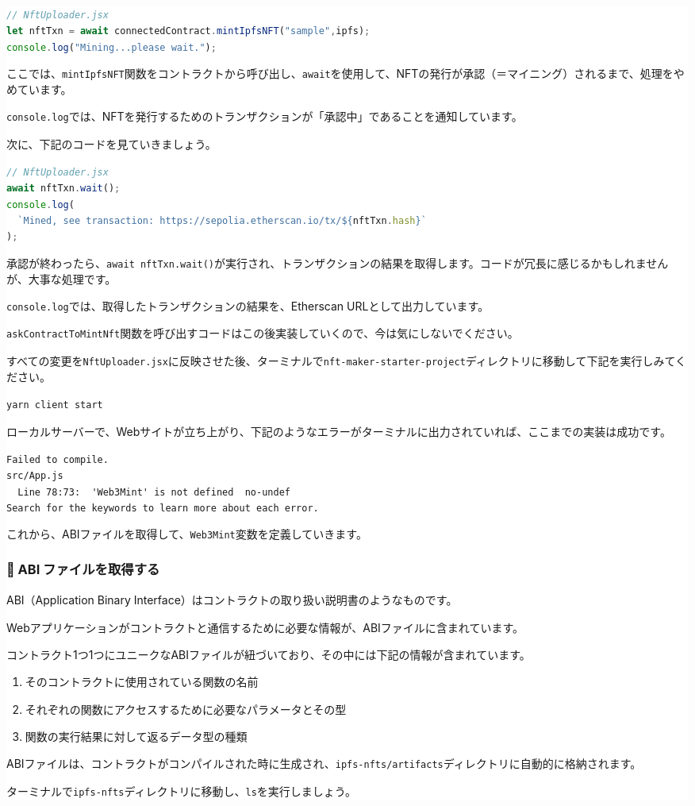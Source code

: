 ```javascript
// NftUploader.jsx
let nftTxn = await connectedContract.mintIpfsNFT("sample",ipfs);
console.log("Mining...please wait.");
```

ここでは、`mintIpfsNFT`関数をコントラクトから呼び出し、`await`を使用して、NFTの発行が承認（＝マイニング）されるまで、処理をやめています。

`console.log`では、NFTを発行するためのトランザクションが「承認中」であることを通知しています。

次に、下記のコードを見ていきましょう。

```javascript
// NftUploader.jsx
await nftTxn.wait();
console.log(
  `Mined, see transaction: https://sepolia.etherscan.io/tx/${nftTxn.hash}`
);
```

承認が終わったら、`await nftTxn.wait()`が実行され、トランザクションの結果を取得します。コードが冗長に感じるかもしれませんが、大事な処理です。

`console.log`では、取得したトランザクションの結果を、Etherscan URLとして出力しています。

`askContractToMintNft`関数を呼び出すコードはこの後実装していくので、今は気にしないでください。


すべての変更を`NftUploader.jsx`に反映させた後、ターミナルで`nft-maker-starter-project`ディレクトリに移動して下記を実行しみてください。

```bash
yarn client start
```

ローカルサーバーで、Webサイトが立ち上がり、下記のようなエラーがターミナルに出力されていれば、ここまでの実装は成功です。

```plaintext
Failed to compile.
src/App.js
  Line 78:73:  'Web3Mint' is not defined  no-undef
Search for the keywords to learn more about each error.
```

これから、ABIファイルを取得して、`Web3Mint`変数を定義していきます。

### 📂 ABI ファイルを取得する

ABI（Application Binary Interface）はコントラクトの取り扱い説明書のようなものです。

Webアプリケーションがコントラクトと通信するために必要な情報が、ABIファイルに含まれています。

コントラクト1つ1つにユニークなABIファイルが紐づいており、その中には下記の情報が含まれています。

1. そのコントラクトに使用されている関数の名前

2. それぞれの関数にアクセスするために必要なパラメータとその型

3. 関数の実行結果に対して返るデータ型の種類

ABIファイルは、コントラクトがコンパイルされた時に生成され、`ipfs-nfts/artifacts`ディレクトリに自動的に格納されます。

ターミナルで`ipfs-nfts`ディレクトリに移動し、`ls`を実行しましょう。
